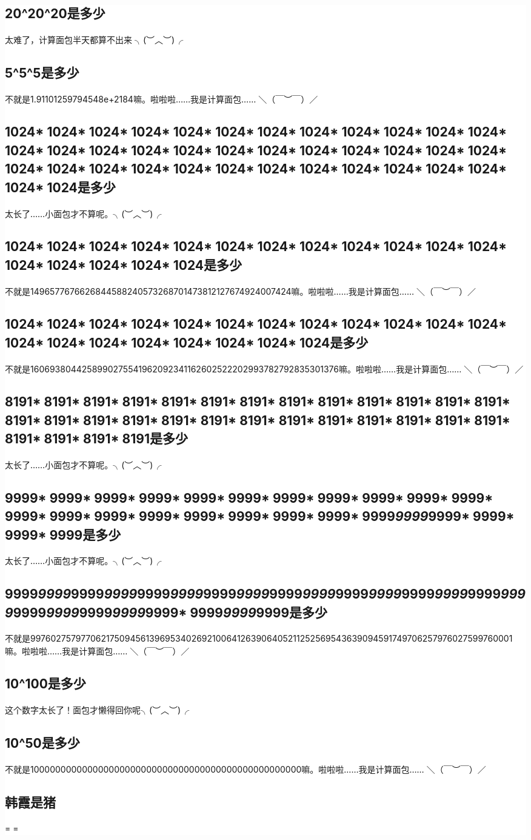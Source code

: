 ## 20^20^20是多少
太难了，计算面包半天都算不出来 ╮(︶︿︶)╭

## 5^5^5是多少
不就是1.91101259794548e+2184嘛。啦啦啦……我是计算面包…… ＼（￣︶￣）／

## 1024* 1024* 1024* 1024* 1024* 1024* 1024* 1024* 1024* 1024* 1024* 1024* 1024* 1024* 1024* 1024* 1024* 1024* 1024* 1024* 1024* 1024* 1024* 1024* 1024* 1024* 1024* 1024* 1024* 1024* 1024* 1024* 1024* 1024* 1024* 1024* 1024* 1024是多少
太长了……小面包才不算呢。╮(︶︿︶)╭

## 1024* 1024* 1024* 1024* 1024* 1024* 1024* 1024* 1024* 1024* 1024* 1024* 1024* 1024* 1024* 1024* 1024是多少
不就是1496577676626844588240573268701473812127674924007424嘛。啦啦啦……我是计算面包…… ＼（￣︶￣）／

## 1024* 1024* 1024* 1024* 1024* 1024* 1024* 1024* 1024* 1024* 1024* 1024* 1024* 1024* 1024* 1024* 1024* 1024* 1024* 1024是多少
不就是1606938044258990275541962092341162602522202993782792835301376嘛。啦啦啦……我是计算面包…… ＼（￣︶￣）／

## 8191* 8191* 8191* 8191* 8191* 8191* 8191* 8191* 8191* 8191* 8191* 8191* 8191* 8191* 8191* 8191* 8191* 8191* 8191* 8191* 8191* 8191* 8191* 8191* 8191* 8191* 8191* 8191* 8191* 8191是多少
太长了……小面包才不算呢。╮(︶︿︶)╭

## 9999* 9999* 9999* 9999* 9999* 9999* 9999* 9999* 9999* 9999* 9999* 9999* 9999* 9999* 9999* 9999* 9999* 9999* 9999* 9999*9999*9999* 9999* 9999* 9999是多少
太长了……小面包才不算呢。╮(︶︿︶)╭

## 9999*9999*9999*9999*9999*9999*9999*9999*9999*9999*9999*9999*9999*9999*9999*9999*9999*9999*9999*9999*9999* 9999*9999*9999是多少
不就是997602757977062175094561396953402692100641263906405211252569543639094591749706257976027599760001嘛。啦啦啦……我是计算面包…… ＼（￣︶￣）／

## 10^100是多少
这个数字太长了！面包才懒得回你呢╮(︶︿︶)╭

## 10^50是多少
不就是100000000000000000000000000000000000000000000000000嘛。啦啦啦……我是计算面包…… ＼（￣︶￣）／

## 韩霞是猪
= =
